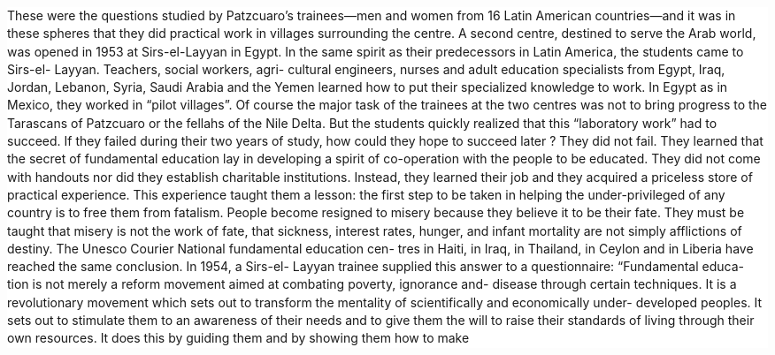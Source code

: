 These were the questions studied by 
Patzcuaro’s trainees—men and women 
from 16 Latin American countries—and 
it was in these spheres that they did 
practical work in villages surrounding 
the centre. 
A second centre, destined to serve the 
Arab world, was opened in 1953 at 
Sirs-el-Layyan in Egypt. In the same 
spirit as their predecessors in Latin 
America, the students came to Sirs-el- 
Layyan. Teachers, social workers, agri- 
cultural engineers, nurses and adult 
education specialists from Egypt, Iraq, 
Jordan, Lebanon, Syria, Saudi Arabia 
and the Yemen learned how to put their 
specialized knowledge to work. 
In Egypt as in Mexico, they worked 
in “pilot villages”. Of course the major 
task of the trainees at the two centres 
was not to bring progress to the 
Tarascans of Patzcuaro or the fellahs of 
the Nile Delta. But the students quickly 
realized that this “laboratory work” had 
to succeed. If they failed during their 
two years of study, how could they hope 
to succeed later ? 
They did not fail. They learned that 
the secret of fundamental education lay 
in developing a spirit of co-operation 
with the people to be educated. They 
did not come with handouts nor did 
they establish charitable institutions. 
Instead, they learned their job and they 
acquired a priceless store of practical 
experience. This experience taught them 
a lesson: the first step to be taken in 
helping the under-privileged of any 
country is to free them from fatalism. 
People become resigned to misery 
because they believe it to be their fate. 
They must be taught that misery is not 
the work of fate, that sickness, interest 
rates, hunger, and infant mortality are 
not simply afflictions of destiny. 
The Unesco Courier 
National fundamental education cen- 
tres in Haiti, in Iraq, in Thailand, in 
Ceylon and in Liberia have reached the 
same conclusion. In 1954, a Sirs-el- 
Layyan trainee supplied this answer to 
a questionnaire: “Fundamental educa- 
tion is not merely a reform movement 
aimed at combating poverty, ignorance 
and- disease through certain techniques. 
It is a revolutionary movement which 
sets out to transform the mentality of 
scientifically and economically under- 
developed peoples. It sets out to 
stimulate them to an awareness of their 
needs and to give them the will to raise 
their standards of living through their 
own resources. It does this by guiding 
them and by showing them how to make 